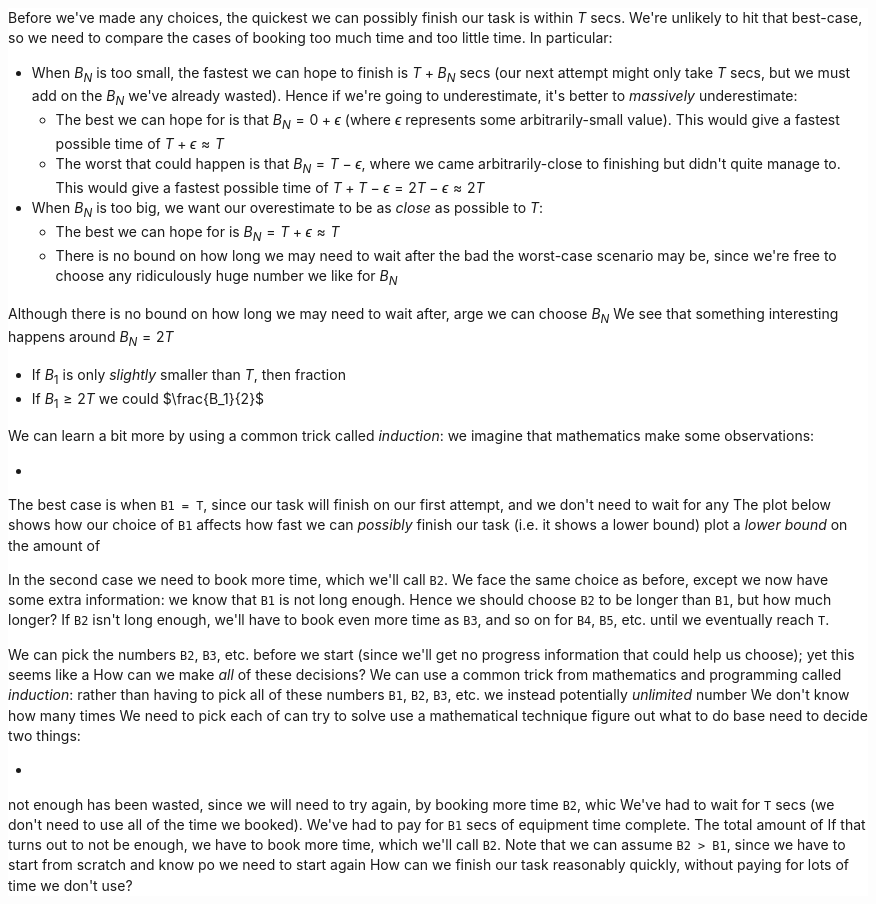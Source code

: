 
Before we've made any choices, the quickest we can possibly finish our task
is within $T$ secs. We're unlikely to hit that best-case, so we need to compare
the cases of booking too much time and too little time. In particular:

 - When $B_N$ is too small, the fastest we can hope to finish is $T + B_N$ secs
   (our next attempt might only take $T$ secs, but we must add on the $B_N$
   we've already wasted). Hence if we're going to underestimate, it's better to
   *massively* underestimate:
    - The best we can hope for is that $B_N = 0 + \epsilon$ (where $\epsilon$
      represents some arbitrarily-small value). This would give a fastest
      possible time of $T + \epsilon ≈ T$
    - The worst that could happen is that $B_N = T - \epsilon$, where we came
      arbitrarily-close to finishing but didn't quite manage to. This would give
      a fastest possible time of $T + T - \epsilon = 2T - \epsilon ≈ 2T$
 - When $B_N$ is too big, we want our overestimate to be as *close* as possible
   to $T$:
    - The best we can hope for is $B_N = T + \epsilon ≈ T$
    - There is no bound on how long we may need to wait after the bad the worst-case scenario may be, since we're
      free to choose any ridiculously huge number we like for $B_N$

Although there is no bound on how long we may need to wait after, arge we can choose $B_N$ We see that something interesting happens around $B_N = 2T$

 - If $B_1$ is only *slightly* smaller than $T$, then fraction
 - If $B_1 ≥ 2T$ we could $\frac{B_1}{2}$

We can learn a bit more by using a common trick called *induction*: we imagine
that mathematics make some observations:

 -
The best case is when `B1 = T`, since our task will finish on our first attempt,
and we don't need to wait for any
The plot below shows how our choice of `B1` affects how fast we can *possibly*
finish our task (i.e. it shows a lower bound) plot a *lower bound* on the amount of

In the second case we need to book more time, which we'll call `B2`. We face the
same choice as before, except we now have some extra information: we know that
`B1` is not long enough. Hence we should choose `B2` to be longer than `B1`, but
how much longer? If `B2` isn't long enough, we'll have to book even more time as
`B3`, and so on for `B4`, `B5`, etc. until we eventually reach `T`.

We can pick the numbers `B2`, `B3`, etc. before we start (since we'll get no
progress information that could help us choose); yet this seems like a  How can we make *all* of these decisions? We can use a common trick from
mathematics and programming called *induction*: rather than having to pick all
of these numbers `B1`, `B2`, `B3`, etc. we instead potentially *unlimited* number We don't know how many times We need to pick each of can try to solve use a mathematical technique figure out what to do base need to decide two things:

 -
not enough has been wasted, since we  will need to try again, by booking more time `B2`, whic
We've had to wait for `T` secs (we don't need to use all of the time we
booked). We've had to pay for `B1` secs of equipment time complete. The total amount of If that turns out
to not be enough, we have to book more time, which we'll call `B2`. Note that we
can assume `B2 > B1`, since we have to start from scratch and know po we need to start again
How can we finish our task reasonably quickly, without paying for lots of time
we don't use?

